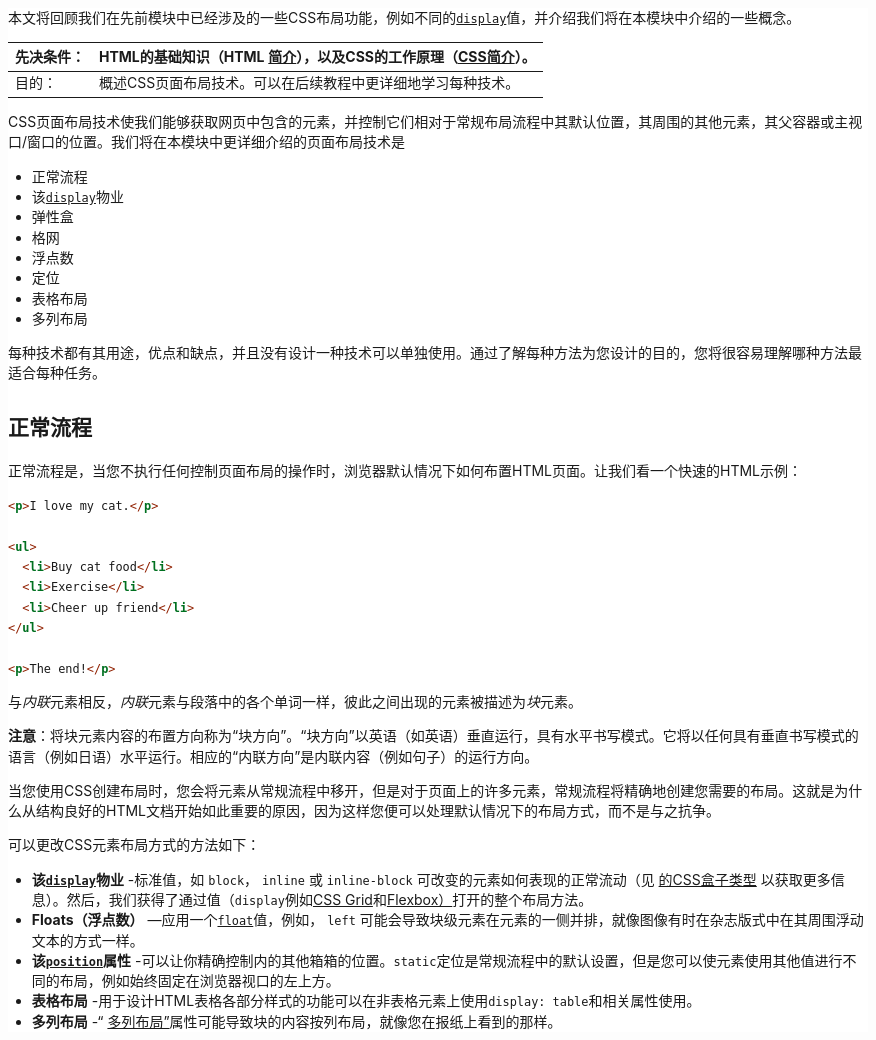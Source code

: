 本文将回顾我们在先前模块中已经涉及的一些CSS布局功能，例如不同的[`display`]( /display)值，并介绍我们将在本模块中介绍的一些概念。

| 先决条件： | HTML的基础知识（HTML [简介](1/en-US/docs/Learn/HTML/Introduction_to_HTML)），以及CSS的工作原理（[CSS简介](1/en-US/docs/Learn/CSS/Introduction_to_CSS)）。 |
| :--------- | ------------------------------------------------------------ |
| 目的：     | 概述CSS页面布局技术。可以在后续教程中更详细地学习每种技术。  |

CSS页面布局技术使我们能够获取网页中包含的元素，并控制它们相对于常规布局流程中其默认位置，其周围的其他元素，其父容器或主视口/窗口的位置。我们将在本模块中更详细介绍的页面布局技术是

- 正常流程
- 该[`display`]( /display)物业
- 弹性盒
- 格网
- 浮点数
- 定位
- 表格布局
- 多列布局

每种技术都有其用途，优点和缺点，并且没有设计一种技术可以单独使用。通过了解每种方法为您设计的目的，您将很容易理解哪种方法最适合每种任务。

## 正常流程

正常流程是，当您不执行任何控制页面布局的操作时，浏览器默认情况下如何布置HTML页面。让我们看一个快速的HTML示例：

```html
<p>I love my cat.</p>
    
<ul>
  <li>Buy cat food</li>
  <li>Exercise</li>
  <li>Cheer up friend</li>
</ul>
    
<p>The end!</p>
```



与*内联*元素相反，*内联*元素与段落中的各个单词一样，彼此之间出现的元素被描述为*块*元素。

**注意**：将块元素内容的布置方向称为“块方向”。“块方向”以英语（如英语）垂直运行，具有水平书写模式。它将以任何具有垂直书写模式的语言（例如日语）水平运行。相应的“内联方向”是内联内容（例如句子）的运行方向。

当您使用CSS创建布局时，您会将元素从常规流程中移开，但是对于页面上的许多元素，常规流程将精确地创建您需要的布局。这就是为什么从结构良好的HTML文档开始如此重要的原因，因为这样您便可以处理默认情况下的布局方式，而不是与之抗争。

可以更改CSS元素布局方式的方法如下：

- **该[`display`]( /display)物业** -标准值，如 `block`， `inline` 或 `inline-block` 可改变的元素如何表现的正常流动（见 [的CSS盒子类型](1/en-US/docs/Learn/CSS/Introduction_to_CSS/Box_model#Types_of_CSS_boxes) 以获取更多信息）。然后，我们获得了通过值（`display`例如[CSS Grid](1/en-US/docs/Learn/CSS/CSS_layout/Grids)和[Flexbox）](1/en-US/docs/Learn/CSS/CSS_layout/Flexbox)打开的整个布局方法。
- **Floats（浮点数）** —应用一个[`float`]( /float)值，例如， `left` 可能会导致块级元素在元素的一侧并排，就像图像有时在杂志版式中在其周围浮动文本的方式一样。
- **该[`position`]( /position)属性** -可以让你精确控制内的其他箱箱的位置。`static`定位是常规流程中的默认设置，但是您可以使元素使用其他值进行不同的布局，例如始终固定在浏览器视口的左上方。
- **表格布局** -用于设计HTML表格各部分样式的功能可以在非表格元素上使用`display: table`和相关属性使用。
- **多列布局** -“ [多列布局”]( /CSS_Columns)属性可能导致块的内容按列布局，就像您在报纸上看到的那样。
